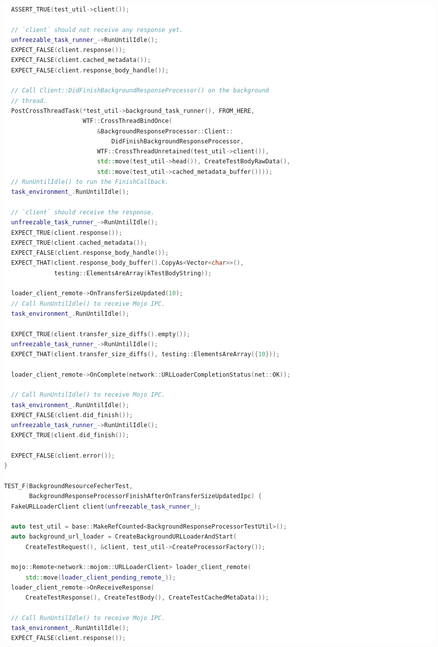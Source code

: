 ```cpp
  ASSERT_TRUE(test_util->client());

  // `client` should not receive any response yet.
  unfreezable_task_runner_->RunUntilIdle();
  EXPECT_FALSE(client.response());
  EXPECT_FALSE(client.cached_metadata());
  EXPECT_FALSE(client.response_body_handle());

  // Call Client::DidFinishBackgroundResponseProcessor() on the background
  // thread.
  PostCrossThreadTask(*test_util->background_task_runner(), FROM_HERE,
                      WTF::CrossThreadBindOnce(
                          &BackgroundResponseProcessor::Client::
                              DidFinishBackgroundResponseProcessor,
                          WTF::CrossThreadUnretained(test_util->client()),
                          std::move(test_util->head()), CreateTestBodyRawData(),
                          std::move(test_util->cached_metadata_buffer())));
  // RunUntilIdle() to run the FinishCallback.
  task_environment_.RunUntilIdle();

  // `client` should receive the response.
  unfreezable_task_runner_->RunUntilIdle();
  EXPECT_TRUE(client.response());
  EXPECT_TRUE(client.cached_metadata());
  EXPECT_FALSE(client.response_body_handle());
  EXPECT_THAT(client.response_body_buffer().CopyAs<Vector<char>>(),
              testing::ElementsAreArray(kTestBodyString));

  loader_client_remote->OnTransferSizeUpdated(10);
  // Call RunUntilIdle() to receive Mojo IPC.
  task_environment_.RunUntilIdle();

  EXPECT_TRUE(client.transfer_size_diffs().empty());
  unfreezable_task_runner_->RunUntilIdle();
  EXPECT_THAT(client.transfer_size_diffs(), testing::ElementsAreArray({10}));

  loader_client_remote->OnComplete(network::URLLoaderCompletionStatus(net::OK));

  // Call RunUntilIdle() to receive Mojo IPC.
  task_environment_.RunUntilIdle();
  EXPECT_FALSE(client.did_finish());
  unfreezable_task_runner_->RunUntilIdle();
  EXPECT_TRUE(client.did_finish());

  EXPECT_FALSE(client.error());
}

TEST_F(BackgroundResourceFecherTest,
       BackgroundResponseProcessorFinishAfterOnTransferSizeUpdatedIpc) {
  FakeURLLoaderClient client(unfreezable_task_runner_);

  auto test_util = base::MakeRefCounted<BackgroundResponseProcessorTestUtil>();
  auto background_url_loader = CreateBackgroundURLLoaderAndStart(
      CreateTestRequest(), &client, test_util->CreateProcessorFactory());

  mojo::Remote<network::mojom::URLLoaderClient> loader_client_remote(
      std::move(loader_client_pending_remote_));
  loader_client_remote->OnReceiveResponse(
      CreateTestResponse(), CreateTestBody(), CreateTestCachedMetaData());

  // Call RunUntilIdle() to receive Mojo IPC.
  task_environment_.RunUntilIdle();
  EXPECT_FALSE(client.response());
```